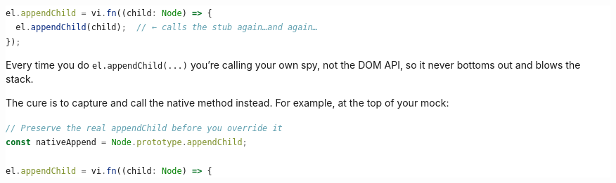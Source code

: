 ```ts
el.appendChild = vi.fn((child: Node) => {
  el.appendChild(child);  // ← calls the stub again…and again…
});
```

Every time you do `el.appendChild(...)` you’re calling your own spy, not the DOM API, so it never bottoms out and blows the stack.

The cure is to capture and call the native method instead. For example, at the top of your mock:

```ts
// Preserve the real appendChild before you override it
const nativeAppend = Node.prototype.appendChild;

el.appendChild = vi.fn((child: Node) => {
